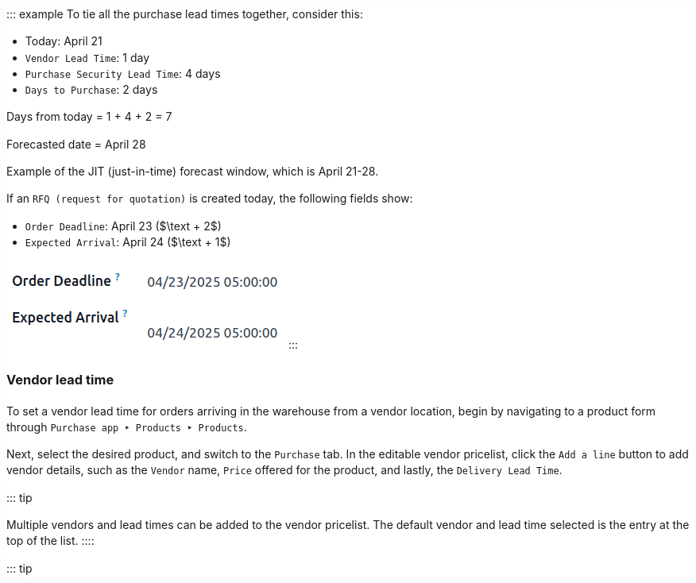 ::: example
To tie all the purchase lead times together, consider this:

- Today: April 21
- `Vendor Lead Time`: 1 day
- `Purchase Security Lead Time`: 4
  days
- `Days to Purchase`: 2 days

Days from today = 1 + 4 + 2 = 7

Forecasted date = April 28



Example of the JIT (just-in-time) forecast window, which is April
21-28.


If an `RFQ (request for quotation)` is
created today, the following fields show:

- `Order Deadline`: April 23
  ($\text + 2$)
- `Expected Arrival`: April 24
  ($\text + 1$)

![Order deadline displaying Apr 23 and Expected Arrival Apr 24.](lead_times/order-deadline.png)
:::

### Vendor lead time 

To set a vendor lead time for orders arriving in the warehouse from a
vendor location, begin by navigating to a product form through
`Purchase app ‣ Products ‣ Products`.

Next, select the desired product, and switch to the
`Purchase` tab. In the editable
vendor pricelist, click the `Add a line` button to add vendor details, such as the
`Vendor` name,
`Price` offered for the product, and
lastly, the `Delivery Lead Time`.

::: tip

Multiple vendors and lead times can be added to the vendor pricelist.
The default vendor and lead time selected is the entry at the top of the
list.
::::

::: tip
